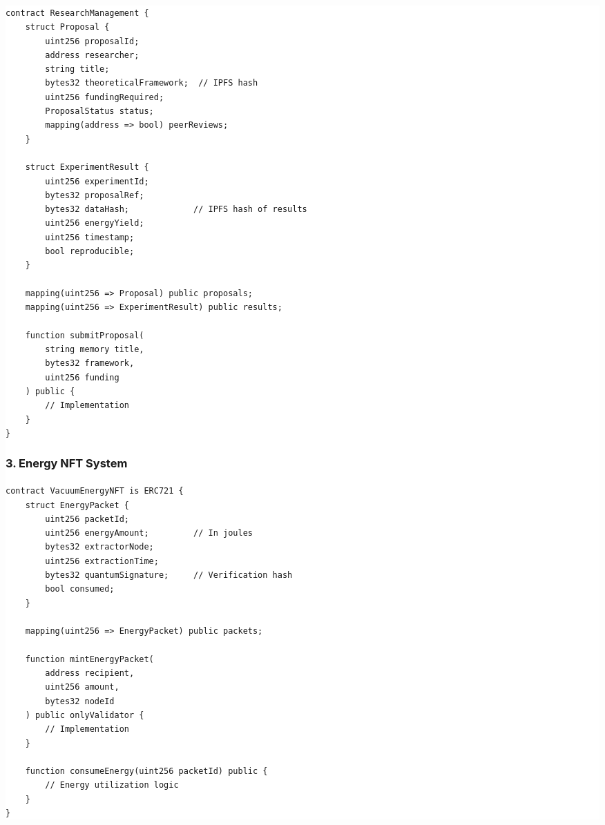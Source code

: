 ```solidity
contract ResearchManagement {
    struct Proposal {
        uint256 proposalId;
        address researcher;
        string title;
        bytes32 theoreticalFramework;  // IPFS hash
        uint256 fundingRequired;
        ProposalStatus status;
        mapping(address => bool) peerReviews;
    }
    
    struct ExperimentResult {
        uint256 experimentId;
        bytes32 proposalRef;
        bytes32 dataHash;             // IPFS hash of results
        uint256 energyYield;
        uint256 timestamp;
        bool reproducible;
    }
    
    mapping(uint256 => Proposal) public proposals;
    mapping(uint256 => ExperimentResult) public results;
    
    function submitProposal(
        string memory title,
        bytes32 framework,
        uint256 funding
    ) public {
        // Implementation
    }
}
```

### 3. Energy NFT System

```solidity
contract VacuumEnergyNFT is ERC721 {
    struct EnergyPacket {
        uint256 packetId;
        uint256 energyAmount;         // In joules
        bytes32 extractorNode;
        uint256 extractionTime;
        bytes32 quantumSignature;     // Verification hash
        bool consumed;
    }
    
    mapping(uint256 => EnergyPacket) public packets;
    
    function mintEnergyPacket(
        address recipient,
        uint256 amount,
        bytes32 nodeId
    ) public onlyValidator {
        // Implementation
    }
    
    function consumeEnergy(uint256 packetId) public {
        // Energy utilization logic
    }
}
```
